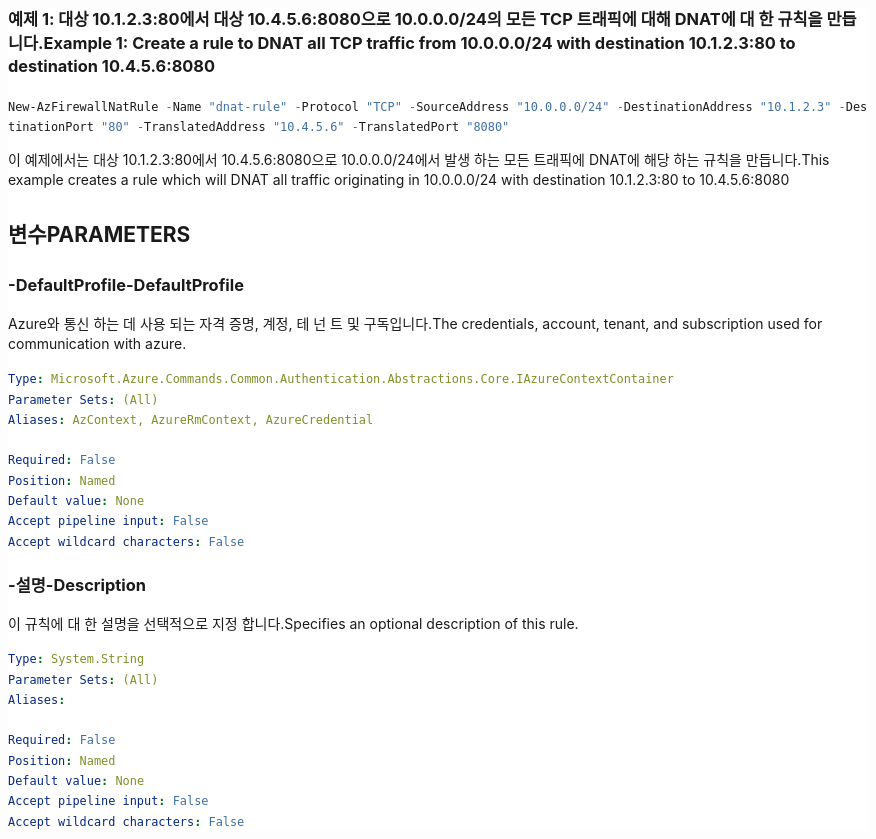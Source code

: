 ### <span data-ttu-id="aa39e-108">예제 1: 대상 10.1.2.3:80에서 대상 10.4.5.6:8080으로 10.0.0.0/24의 모든 TCP 트래픽에 대해 DNAT에 대 한 규칙을 만듭니다.</span><span class="sxs-lookup"><span data-stu-id="aa39e-108">Example 1: Create a rule to DNAT all TCP traffic from 10.0.0.0/24 with destination 10.1.2.3:80 to destination 10.4.5.6:8080</span></span>
```powershell
New-AzFirewallNatRule -Name "dnat-rule" -Protocol "TCP" -SourceAddress "10.0.0.0/24" -DestinationAddress "10.1.2.3" -DestinationPort "80" -TranslatedAddress "10.4.5.6" -TranslatedPort "8080"
```

<span data-ttu-id="aa39e-109">이 예제에서는 대상 10.1.2.3:80에서 10.4.5.6:8080으로 10.0.0.0/24에서 발생 하는 모든 트래픽에 DNAT에 해당 하는 규칙을 만듭니다.</span><span class="sxs-lookup"><span data-stu-id="aa39e-109">This example creates a rule which will DNAT all traffic originating in 10.0.0.0/24 with destination 10.1.2.3:80 to 10.4.5.6:8080</span></span>

## <span data-ttu-id="aa39e-110">변수</span><span class="sxs-lookup"><span data-stu-id="aa39e-110">PARAMETERS</span></span>

### <span data-ttu-id="aa39e-111">-DefaultProfile</span><span class="sxs-lookup"><span data-stu-id="aa39e-111">-DefaultProfile</span></span>
<span data-ttu-id="aa39e-112">Azure와 통신 하는 데 사용 되는 자격 증명, 계정, 테 넌 트 및 구독입니다.</span><span class="sxs-lookup"><span data-stu-id="aa39e-112">The credentials, account, tenant, and subscription used for communication with azure.</span></span>

```yaml
Type: Microsoft.Azure.Commands.Common.Authentication.Abstractions.Core.IAzureContextContainer
Parameter Sets: (All)
Aliases: AzContext, AzureRmContext, AzureCredential

Required: False
Position: Named
Default value: None
Accept pipeline input: False
Accept wildcard characters: False
```

### <span data-ttu-id="aa39e-113">-설명</span><span class="sxs-lookup"><span data-stu-id="aa39e-113">-Description</span></span>
<span data-ttu-id="aa39e-114">이 규칙에 대 한 설명을 선택적으로 지정 합니다.</span><span class="sxs-lookup"><span data-stu-id="aa39e-114">Specifies an optional description of this rule.</span></span>

```yaml
Type: System.String
Parameter Sets: (All)
Aliases:

Required: False
Position: Named
Default value: None
Accept pipeline input: False
Accept wildcard characters: False
```
